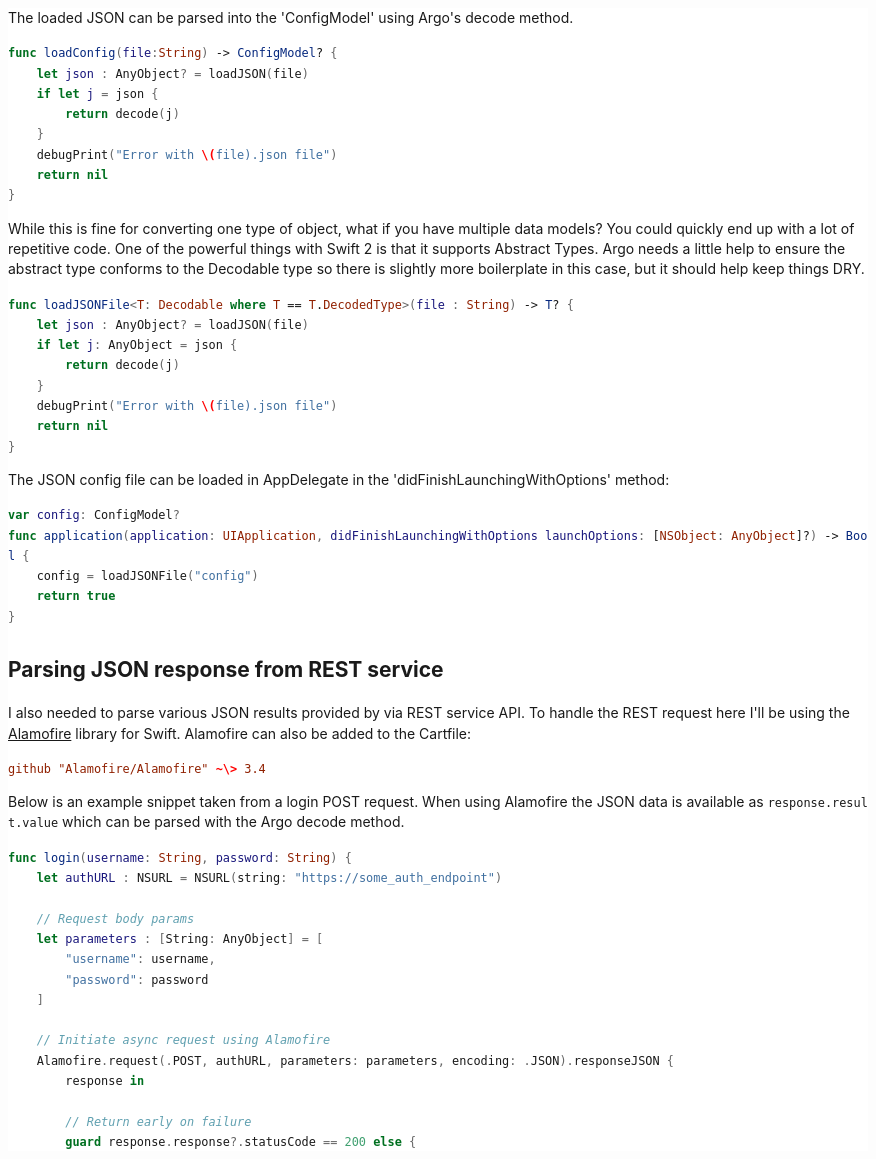 The loaded JSON can be parsed into the 'ConfigModel' using Argo's decode method.

```swift
func loadConfig(file:String) -> ConfigModel? {
    let json : AnyObject? = loadJSON(file)
    if let j = json {
        return decode(j)
    }
    debugPrint("Error with \(file).json file")
    return nil
}
```

While this is fine for converting one type of object, what if you have multiple data models? You could quickly end up with a lot of repetitive code. One of the powerful things with Swift 2 is that it supports Abstract Types. Argo needs a little help to ensure the abstract type conforms to the Decodable type so there is slightly more boilerplate in this case, but it should help keep things DRY.

```swift
func loadJSONFile<T: Decodable where T == T.DecodedType>(file : String) -> T? {
    let json : AnyObject? = loadJSON(file)
    if let j: AnyObject = json {
        return decode(j)
    }
    debugPrint("Error with \(file).json file")
    return nil
}
```

The JSON config file can be loaded in AppDelegate in the 'didFinishLaunchingWithOptions' method:

```swift
var config: ConfigModel? 
func application(application: UIApplication, didFinishLaunchingWithOptions launchOptions: [NSObject: AnyObject]?) -> Bool {
    config = loadJSONFile("config")
    return true
}
```

## Parsing JSON response from REST service

I also needed to parse various JSON results provided by via REST service API. To handle the REST request here I'll be using the [Alamofire](https://github.com/Alamofire/Alamofire) library for Swift. Alamofire can also be added to the Cartfile:

```conf
github "Alamofire/Alamofire" ~\> 3.4
```

Below is an example snippet taken from a login POST request. When using Alamofire the JSON data is available as `response.result.value` which can be parsed with the Argo decode method.

```swift
func login(username: String, password: String) {
    let authURL : NSURL = NSURL(string: "https://some_auth_endpoint")
    
    // Request body params
    let parameters : [String: AnyObject] = [
        "username": username,
        "password": password
    ]
    
    // Initiate async request using Alamofire 
    Alamofire.request(.POST, authURL, parameters: parameters, encoding: .JSON).responseJSON {
        response in
        
        // Return early on failure
        guard response.response?.statusCode == 200 else {
```